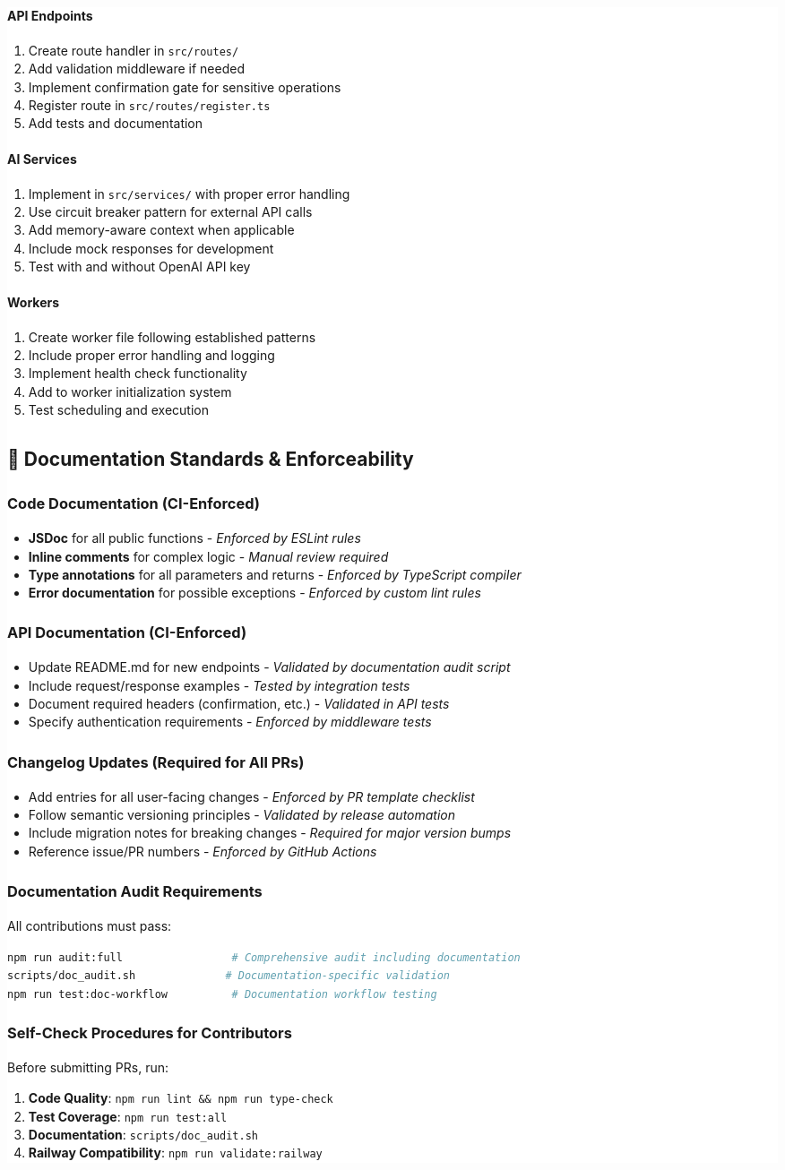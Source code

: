 #### API Endpoints
1. Create route handler in `src/routes/`
2. Add validation middleware if needed
3. Implement confirmation gate for sensitive operations
4. Register route in `src/routes/register.ts`
5. Add tests and documentation

#### AI Services
1. Implement in `src/services/` with proper error handling
2. Use circuit breaker pattern for external API calls
3. Add memory-aware context when applicable
4. Include mock responses for development
5. Test with and without OpenAI API key

#### Workers
1. Create worker file following established patterns
2. Include proper error handling and logging
3. Implement health check functionality
4. Add to worker initialization system
5. Test scheduling and execution

## 📝 Documentation Standards & Enforceability

### Code Documentation (CI-Enforced)
- **JSDoc** for all public functions - *Enforced by ESLint rules*
- **Inline comments** for complex logic - *Manual review required*
- **Type annotations** for all parameters and returns - *Enforced by TypeScript compiler*
- **Error documentation** for possible exceptions - *Enforced by custom lint rules*

### API Documentation (CI-Enforced)
- Update README.md for new endpoints - *Validated by documentation audit script*
- Include request/response examples - *Tested by integration tests*
- Document required headers (confirmation, etc.) - *Validated in API tests*
- Specify authentication requirements - *Enforced by middleware tests*

### Changelog Updates (Required for All PRs)
- Add entries for all user-facing changes - *Enforced by PR template checklist*
- Follow semantic versioning principles - *Validated by release automation*
- Include migration notes for breaking changes - *Required for major version bumps*
- Reference issue/PR numbers - *Enforced by GitHub Actions*

### Documentation Audit Requirements
All contributions must pass:
```bash
npm run audit:full                 # Comprehensive audit including documentation
scripts/doc_audit.sh              # Documentation-specific validation
npm run test:doc-workflow          # Documentation workflow testing
```

### Self-Check Procedures for Contributors
Before submitting PRs, run:
1. **Code Quality**: `npm run lint && npm run type-check`
2. **Test Coverage**: `npm run test:all`
3. **Documentation**: `scripts/doc_audit.sh`
4. **Railway Compatibility**: `npm run validate:railway`
